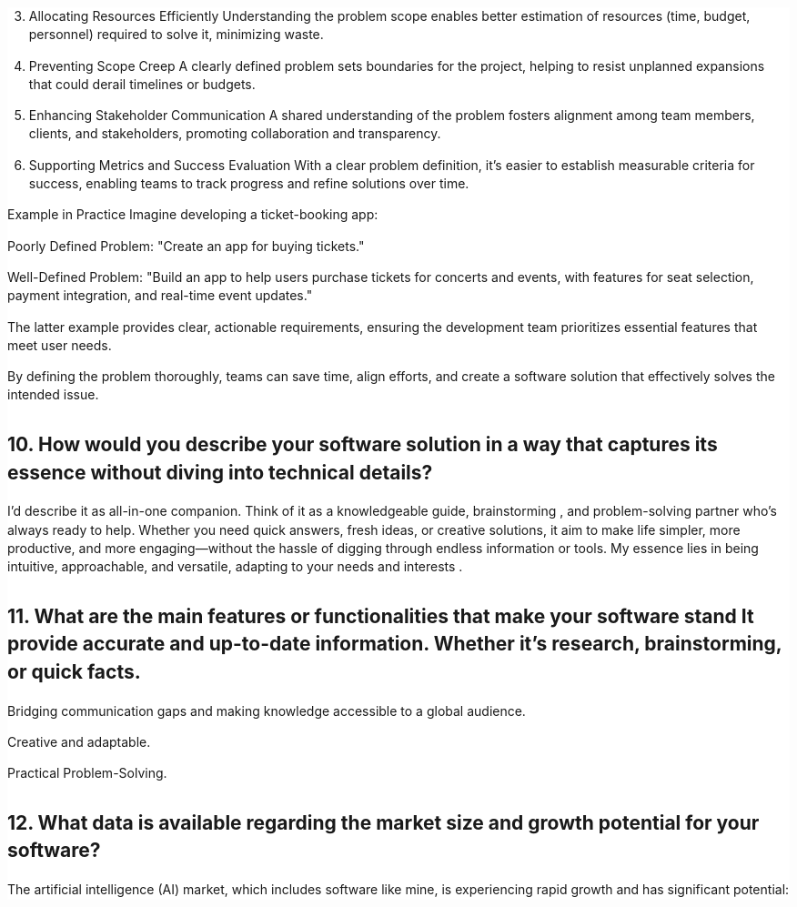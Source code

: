3. Allocating Resources Efficiently
Understanding the problem scope enables better estimation of resources (time, budget, personnel) required to solve it, minimizing waste.

4. Preventing Scope Creep
A clearly defined problem sets boundaries for the project, helping to resist unplanned expansions that could derail timelines or budgets.

5. Enhancing Stakeholder Communication
A shared understanding of the problem fosters alignment among team members, clients, and stakeholders, promoting collaboration and transparency.

6. Supporting Metrics and Success Evaluation
With a clear problem definition, it’s easier to establish measurable criteria for success, enabling teams to track progress and refine solutions over time.

Example in Practice
Imagine developing a ticket-booking app:

Poorly Defined Problem: "Create an app for buying tickets."

Well-Defined Problem: "Build an app to help users purchase tickets for concerts and events, with features for seat selection, payment integration, and real-time event updates."

The latter example provides clear, actionable requirements, ensuring the development team prioritizes essential features that meet user needs.

By defining the problem thoroughly, teams can save time, align efforts, and create a software solution that effectively solves the intended issue.
## 10. How would you describe your software solution in a way that captures its essence without diving into technical details?
I’d describe it as all-in-one  companion. Think of it as a knowledgeable guide, brainstorming , and problem-solving partner who’s always ready to help. Whether you need quick answers, fresh ideas, or creative solutions, it aim to make  life simpler, more productive, and more engaging—without the hassle of digging through endless information or tools. My essence lies in being intuitive, approachable, and versatile, adapting to your needs and interests .

## 11. What are the main features or functionalities that make your software stand It provide accurate and up-to-date information. Whether it’s research, brainstorming, or quick facts.


 Bridging communication gaps and making knowledge accessible to a global audience.

Creative and adaptable.

Practical Problem-Solving.



## 12. What data is available regarding the market size and growth potential for your software?
The artificial intelligence (AI) market, which includes software like mine, is experiencing rapid growth and has significant potential:
